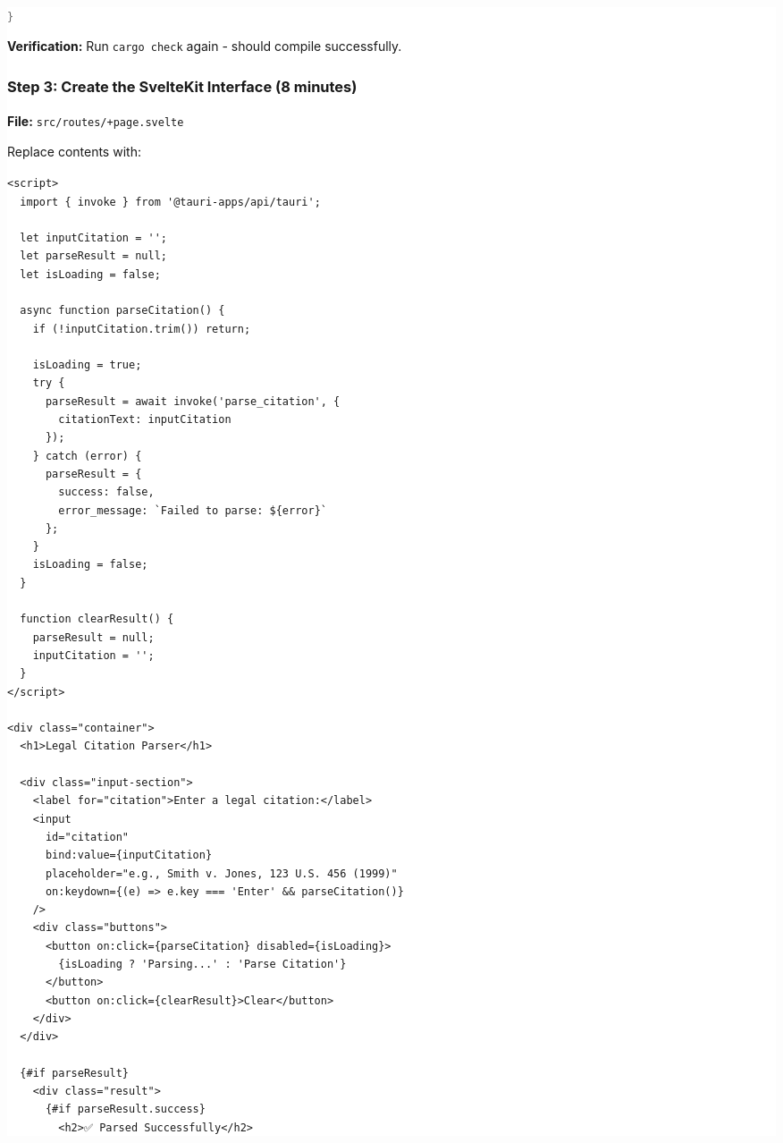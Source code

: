 ```rust
}
```

**Verification:** Run `cargo check` again - should compile successfully.

### Step 3: Create the SvelteKit Interface (8 minutes)

**File:** `src/routes/+page.svelte`

Replace contents with:

```svelte
<script>
  import { invoke } from '@tauri-apps/api/tauri';
  
  let inputCitation = '';
  let parseResult = null;
  let isLoading = false;

  async function parseCitation() {
    if (!inputCitation.trim()) return;
    
    isLoading = true;
    try {
      parseResult = await invoke('parse_citation', { 
        citationText: inputCitation 
      });
    } catch (error) {
      parseResult = {
        success: false,
        error_message: `Failed to parse: ${error}`
      };
    }
    isLoading = false;
  }

  function clearResult() {
    parseResult = null;
    inputCitation = '';
  }
</script>

<div class="container">
  <h1>Legal Citation Parser</h1>
  
  <div class="input-section">
    <label for="citation">Enter a legal citation:</label>
    <input 
      id="citation"
      bind:value={inputCitation} 
      placeholder="e.g., Smith v. Jones, 123 U.S. 456 (1999)"
      on:keydown={(e) => e.key === 'Enter' && parseCitation()}
    />
    <div class="buttons">
      <button on:click={parseCitation} disabled={isLoading}>
        {isLoading ? 'Parsing...' : 'Parse Citation'}
      </button>
      <button on:click={clearResult}>Clear</button>
    </div>
  </div>

  {#if parseResult}
    <div class="result">
      {#if parseResult.success}
        <h2>✅ Parsed Successfully</h2>
```